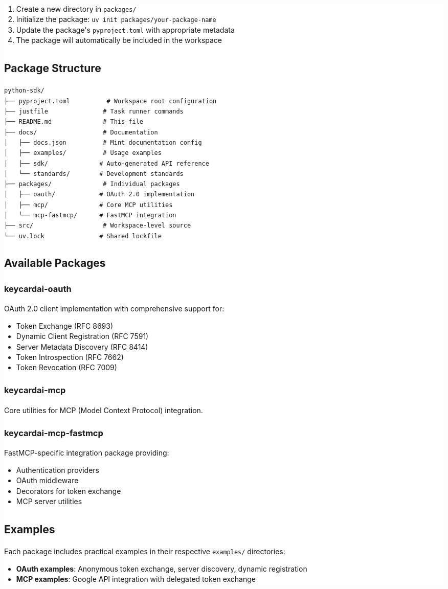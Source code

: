 1. Create a new directory in `packages/`
2. Initialize the package: `uv init packages/your-package-name`
3. Update the package's `pyproject.toml` with appropriate metadata
4. The package will automatically be included in the workspace

## Package Structure

```
python-sdk/
├── pyproject.toml          # Workspace root configuration
├── justfile               # Task runner commands
├── README.md              # This file
├── docs/                  # Documentation
│   ├── docs.json          # Mint documentation config
│   ├── examples/          # Usage examples
│   ├── sdk/              # Auto-generated API reference
│   └── standards/        # Development standards
├── packages/              # Individual packages
│   ├── oauth/            # OAuth 2.0 implementation
│   ├── mcp/              # Core MCP utilities  
│   └── mcp-fastmcp/      # FastMCP integration
├── src/                   # Workspace-level source
└── uv.lock               # Shared lockfile
```

## Available Packages

### keycardai-oauth
OAuth 2.0 client implementation with comprehensive support for:
- Token Exchange (RFC 8693)
- Dynamic Client Registration (RFC 7591)
- Server Metadata Discovery (RFC 8414)
- Token Introspection (RFC 7662)
- Token Revocation (RFC 7009)

### keycardai-mcp
Core utilities for MCP (Model Context Protocol) integration.

### keycardai-mcp-fastmcp  
FastMCP-specific integration package providing:
- Authentication providers
- OAuth middleware
- Decorators for token exchange
- MCP server utilities

## Examples

Each package includes practical examples in their respective `examples/` directories:

- **OAuth examples**: Anonymous token exchange, server discovery, dynamic registration
- **MCP examples**: Google API integration with delegated token exchange
